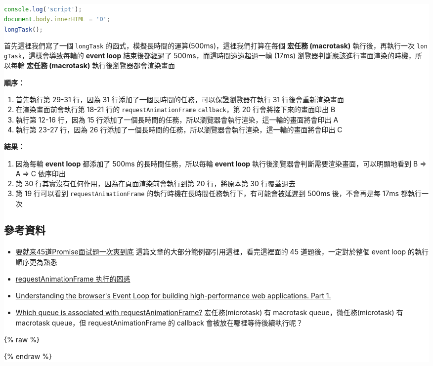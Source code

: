 ```js
console.log('script');
document.body.innerHTML = 'D';
longTask();
```

首先這裡我們寫了一個 `longTask` 的函式，模擬長時間的運算(500ms)，這裡我們打算在每個 **宏任務 (macrotask)** 執行後，再執行一次 `longTask`，這樣會導致每輪的 **event loop** 結束後都經過了 500ms，而這時間遠遠超過一幀 (17ms) 瀏覽器判斷應該進行畫面渲染的時機，所以每輪 **宏任務 (macrotask)** 執行後瀏覽器都會渲染畫面

**順序：**
1. 首先執行第 29-31 行，因為 31 行添加了一個長時間的任務，可以保證瀏覽器在執行 31 行後會重新渲染畫面
2. 在渲染畫面前會執行第 18-21 行的 `requestAnimationFrame` `callback`，第 20 行會將接下來的畫面印出 B
3. 執行第 12-16 行，因為 15 行添加了一個長時間的任務，所以瀏覽器會執行渲染，這一輪的畫面將會印出 A
4. 執行第 23-27 行，因為 26 行添加了一個長時間的任務，所以瀏覽器會執行渲染，這一輪的畫面將會印出 C

**結果：**
1. 因為每輪 **event loop** 都添加了 500ms 的長時間任務，所以每輪 **event loop** 執行後瀏覽器會判斷需要渲染畫面，可以明顯地看到 B => A => C 依序印出
2. 第 30 行其實沒有任何作用，因為在頁面渲染前會執行到第 20 行，將原本第 30 行覆蓋過去
3. 第 19 行可以看到 `requestAnimationFrame` 的執行時機在長時間任務執行下，有可能會被延遲到 500ms 後，不會再是每 17ms 都執行一次

## 參考資料
- [要就来45道Promise面试题一次爽到底](https://github.com/LinDaiDai/niubility-coding-js/blob/master/JavaScript/%E5%BC%82%E6%AD%A5/%E8%A6%81%E5%B0%B1%E6%9D%A545%E9%81%93Promise%E9%9D%A2%E8%AF%95%E9%A2%98%E4%B8%80%E6%AC%A1%E7%88%BD%E5%88%B0%E5%BA%95.md#51-%E9%A2%98%E7%9B%AE%E4%B8%80)
這篇文章的大部分範例都引用這裡，看完這裡面的 45 道題後，一定對於整個 event loop 的執行順序更為熟悉

- [requestAnimationFrame 执行的困惑](https://hentaicracker.github.io/2020/rAF.html#_2-requestanimationframe-%E6%89%A7%E8%A1%8C%E7%9A%84%E5%9B%B0%E6%83%91)

- [Understanding the browser's Event Loop for building high-performance web applications. Part 1.](https://intspirit.medium.com/understanding-the-browsers-event-loop-for-building-high-performance-web-applications-part-1-fe4b573a1520)

- [Which queue is associated with requestAnimationFrame?](https://stackoverflow.com/questions/77008112/which-queue-is-associated-with-requestanimationframe)
宏任務(microtask) 有 macrotask queue，微任務(microtask) 有 macrotask queue，但 requestAnimationFrame 的 callback 會被放在哪裡等待後續執行呢？

[1]: https://hentaicracker.github.io/2020/rAF.html#_3-5-%E6%9B%B4%E6%96%B0%E6%B8%B2%E6%9F%93

{% raw %}
<style>
.log {
	color: #9c9;
  font-weight: bold;
}
</style>
{% endraw %}